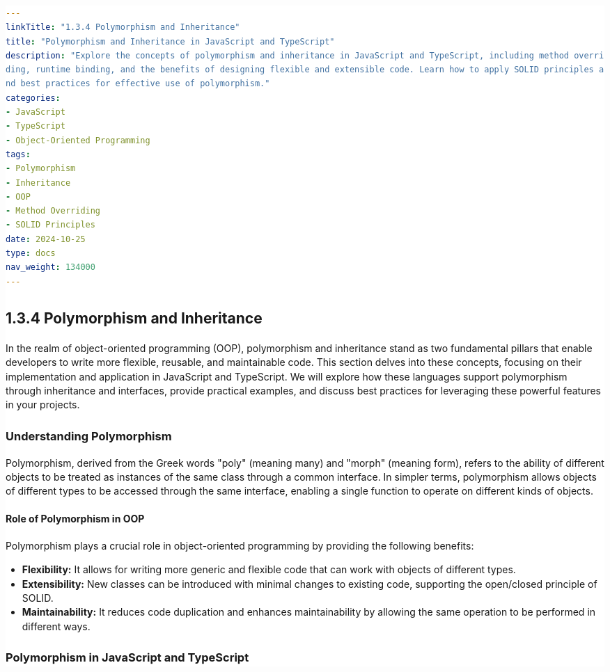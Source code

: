 ```yaml
---
linkTitle: "1.3.4 Polymorphism and Inheritance"
title: "Polymorphism and Inheritance in JavaScript and TypeScript"
description: "Explore the concepts of polymorphism and inheritance in JavaScript and TypeScript, including method overriding, runtime binding, and the benefits of designing flexible and extensible code. Learn how to apply SOLID principles and best practices for effective use of polymorphism."
categories:
- JavaScript
- TypeScript
- Object-Oriented Programming
tags:
- Polymorphism
- Inheritance
- OOP
- Method Overriding
- SOLID Principles
date: 2024-10-25
type: docs
nav_weight: 134000
---
```


## 1.3.4 Polymorphism and Inheritance

In the realm of object-oriented programming (OOP), polymorphism and inheritance stand as two fundamental pillars that enable developers to write more flexible, reusable, and maintainable code. This section delves into these concepts, focusing on their implementation and application in JavaScript and TypeScript. We will explore how these languages support polymorphism through inheritance and interfaces, provide practical examples, and discuss best practices for leveraging these powerful features in your projects.

### Understanding Polymorphism

Polymorphism, derived from the Greek words "poly" (meaning many) and "morph" (meaning form), refers to the ability of different objects to be treated as instances of the same class through a common interface. In simpler terms, polymorphism allows objects of different types to be accessed through the same interface, enabling a single function to operate on different kinds of objects.

#### Role of Polymorphism in OOP

Polymorphism plays a crucial role in object-oriented programming by providing the following benefits:

- **Flexibility:** It allows for writing more generic and flexible code that can work with objects of different types.
- **Extensibility:** New classes can be introduced with minimal changes to existing code, supporting the open/closed principle of SOLID.
- **Maintainability:** It reduces code duplication and enhances maintainability by allowing the same operation to be performed in different ways.

### Polymorphism in JavaScript and TypeScript
